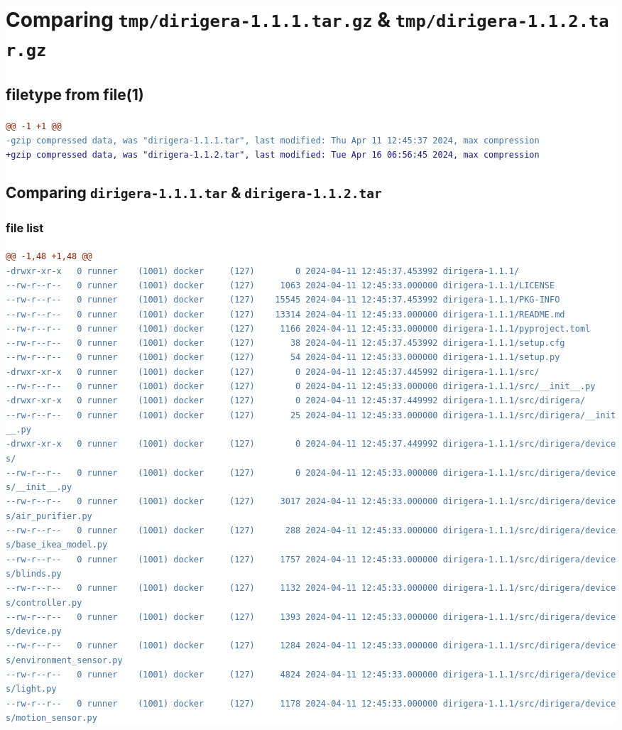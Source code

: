 # Comparing `tmp/dirigera-1.1.1.tar.gz` & `tmp/dirigera-1.1.2.tar.gz`

## filetype from file(1)

```diff
@@ -1 +1 @@
-gzip compressed data, was "dirigera-1.1.1.tar", last modified: Thu Apr 11 12:45:37 2024, max compression
+gzip compressed data, was "dirigera-1.1.2.tar", last modified: Tue Apr 16 06:56:45 2024, max compression
```

## Comparing `dirigera-1.1.1.tar` & `dirigera-1.1.2.tar`

### file list

```diff
@@ -1,48 +1,48 @@
-drwxr-xr-x   0 runner    (1001) docker     (127)        0 2024-04-11 12:45:37.453992 dirigera-1.1.1/
--rw-r--r--   0 runner    (1001) docker     (127)     1063 2024-04-11 12:45:33.000000 dirigera-1.1.1/LICENSE
--rw-r--r--   0 runner    (1001) docker     (127)    15545 2024-04-11 12:45:37.453992 dirigera-1.1.1/PKG-INFO
--rw-r--r--   0 runner    (1001) docker     (127)    13314 2024-04-11 12:45:33.000000 dirigera-1.1.1/README.md
--rw-r--r--   0 runner    (1001) docker     (127)     1166 2024-04-11 12:45:33.000000 dirigera-1.1.1/pyproject.toml
--rw-r--r--   0 runner    (1001) docker     (127)       38 2024-04-11 12:45:37.453992 dirigera-1.1.1/setup.cfg
--rw-r--r--   0 runner    (1001) docker     (127)       54 2024-04-11 12:45:33.000000 dirigera-1.1.1/setup.py
-drwxr-xr-x   0 runner    (1001) docker     (127)        0 2024-04-11 12:45:37.445992 dirigera-1.1.1/src/
--rw-r--r--   0 runner    (1001) docker     (127)        0 2024-04-11 12:45:33.000000 dirigera-1.1.1/src/__init__.py
-drwxr-xr-x   0 runner    (1001) docker     (127)        0 2024-04-11 12:45:37.449992 dirigera-1.1.1/src/dirigera/
--rw-r--r--   0 runner    (1001) docker     (127)       25 2024-04-11 12:45:33.000000 dirigera-1.1.1/src/dirigera/__init__.py
-drwxr-xr-x   0 runner    (1001) docker     (127)        0 2024-04-11 12:45:37.449992 dirigera-1.1.1/src/dirigera/devices/
--rw-r--r--   0 runner    (1001) docker     (127)        0 2024-04-11 12:45:33.000000 dirigera-1.1.1/src/dirigera/devices/__init__.py
--rw-r--r--   0 runner    (1001) docker     (127)     3017 2024-04-11 12:45:33.000000 dirigera-1.1.1/src/dirigera/devices/air_purifier.py
--rw-r--r--   0 runner    (1001) docker     (127)      288 2024-04-11 12:45:33.000000 dirigera-1.1.1/src/dirigera/devices/base_ikea_model.py
--rw-r--r--   0 runner    (1001) docker     (127)     1757 2024-04-11 12:45:33.000000 dirigera-1.1.1/src/dirigera/devices/blinds.py
--rw-r--r--   0 runner    (1001) docker     (127)     1132 2024-04-11 12:45:33.000000 dirigera-1.1.1/src/dirigera/devices/controller.py
--rw-r--r--   0 runner    (1001) docker     (127)     1393 2024-04-11 12:45:33.000000 dirigera-1.1.1/src/dirigera/devices/device.py
--rw-r--r--   0 runner    (1001) docker     (127)     1284 2024-04-11 12:45:33.000000 dirigera-1.1.1/src/dirigera/devices/environment_sensor.py
--rw-r--r--   0 runner    (1001) docker     (127)     4824 2024-04-11 12:45:33.000000 dirigera-1.1.1/src/dirigera/devices/light.py
--rw-r--r--   0 runner    (1001) docker     (127)     1178 2024-04-11 12:45:33.000000 dirigera-1.1.1/src/dirigera/devices/motion_sensor.py
```